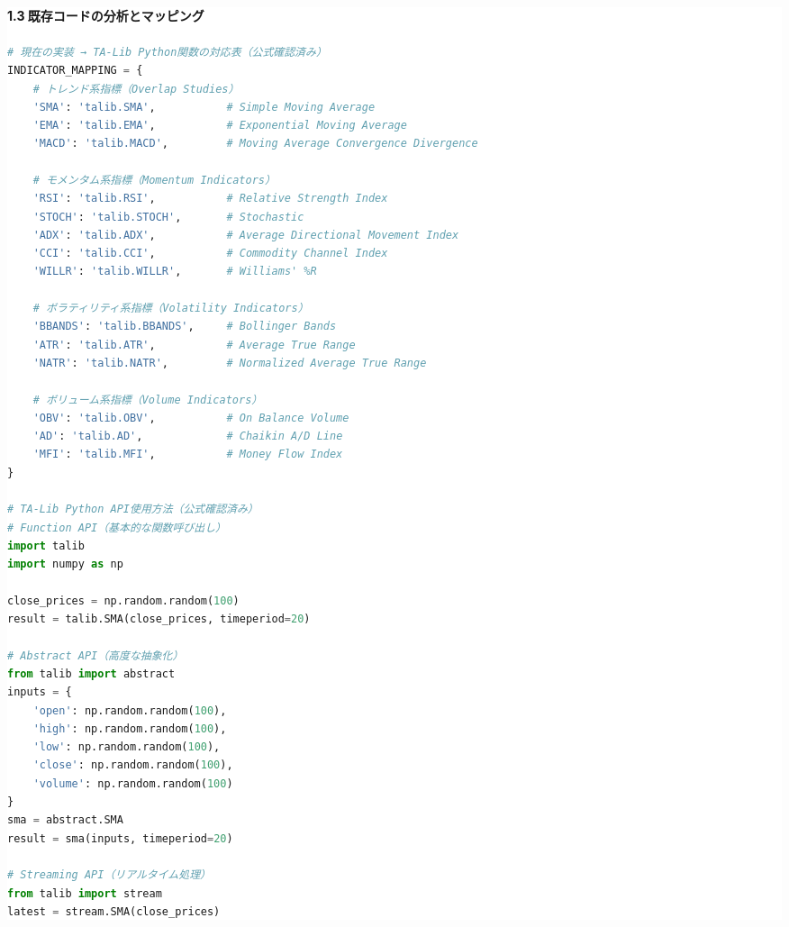 #### **1.3 既存コードの分析とマッピング**

```python
# 現在の実装 → TA-Lib Python関数の対応表（公式確認済み）
INDICATOR_MAPPING = {
    # トレンド系指標（Overlap Studies）
    'SMA': 'talib.SMA',           # Simple Moving Average
    'EMA': 'talib.EMA',           # Exponential Moving Average
    'MACD': 'talib.MACD',         # Moving Average Convergence Divergence

    # モメンタム系指標（Momentum Indicators）
    'RSI': 'talib.RSI',           # Relative Strength Index
    'STOCH': 'talib.STOCH',       # Stochastic
    'ADX': 'talib.ADX',           # Average Directional Movement Index
    'CCI': 'talib.CCI',           # Commodity Channel Index
    'WILLR': 'talib.WILLR',       # Williams' %R

    # ボラティリティ系指標（Volatility Indicators）
    'BBANDS': 'talib.BBANDS',     # Bollinger Bands
    'ATR': 'talib.ATR',           # Average True Range
    'NATR': 'talib.NATR',         # Normalized Average True Range

    # ボリューム系指標（Volume Indicators）
    'OBV': 'talib.OBV',           # On Balance Volume
    'AD': 'talib.AD',             # Chaikin A/D Line
    'MFI': 'talib.MFI',           # Money Flow Index
}

# TA-Lib Python API使用方法（公式確認済み）
# Function API（基本的な関数呼び出し）
import talib
import numpy as np

close_prices = np.random.random(100)
result = talib.SMA(close_prices, timeperiod=20)

# Abstract API（高度な抽象化）
from talib import abstract
inputs = {
    'open': np.random.random(100),
    'high': np.random.random(100),
    'low': np.random.random(100),
    'close': np.random.random(100),
    'volume': np.random.random(100)
}
sma = abstract.SMA
result = sma(inputs, timeperiod=20)

# Streaming API（リアルタイム処理）
from talib import stream
latest = stream.SMA(close_prices)
```
